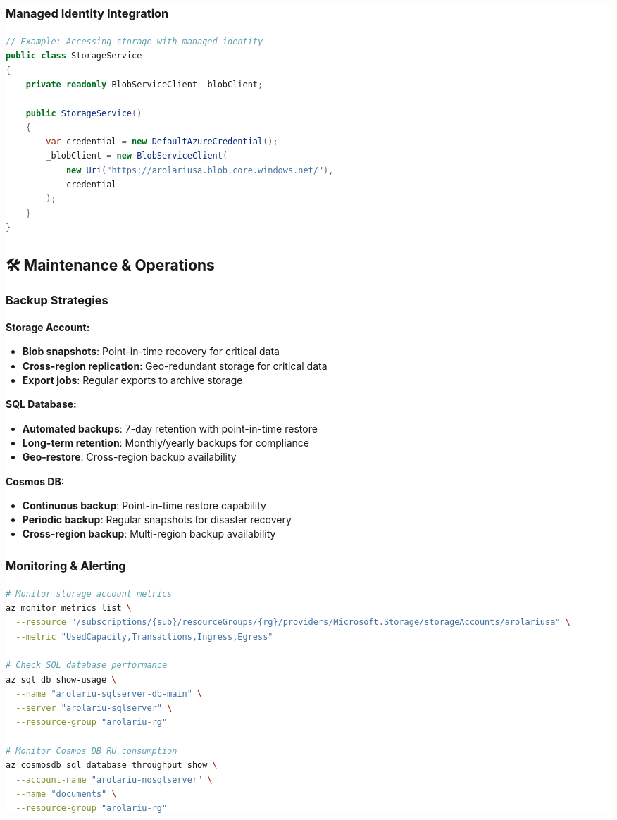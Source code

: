 ### **Managed Identity Integration**

```csharp
// Example: Accessing storage with managed identity
public class StorageService
{
    private readonly BlobServiceClient _blobClient;

    public StorageService()
    {
        var credential = new DefaultAzureCredential();
        _blobClient = new BlobServiceClient(
            new Uri("https://arolariusa.blob.core.windows.net/"),
            credential
        );
    }
}
```

## 🛠️ **Maintenance & Operations**

### **Backup Strategies**

**Storage Account:**

- **Blob snapshots**: Point-in-time recovery for critical data
- **Cross-region replication**: Geo-redundant storage for critical data
- **Export jobs**: Regular exports to archive storage

**SQL Database:**

- **Automated backups**: 7-day retention with point-in-time restore
- **Long-term retention**: Monthly/yearly backups for compliance
- **Geo-restore**: Cross-region backup availability

**Cosmos DB:**

- **Continuous backup**: Point-in-time restore capability
- **Periodic backup**: Regular snapshots for disaster recovery
- **Cross-region backup**: Multi-region backup availability

### **Monitoring & Alerting**

```bash
# Monitor storage account metrics
az monitor metrics list \
  --resource "/subscriptions/{sub}/resourceGroups/{rg}/providers/Microsoft.Storage/storageAccounts/arolariusa" \
  --metric "UsedCapacity,Transactions,Ingress,Egress"

# Check SQL database performance
az sql db show-usage \
  --name "arolariu-sqlserver-db-main" \
  --server "arolariu-sqlserver" \
  --resource-group "arolariu-rg"

# Monitor Cosmos DB RU consumption
az cosmosdb sql database throughput show \
  --account-name "arolariu-nosqlserver" \
  --name "documents" \
  --resource-group "arolariu-rg"
```
